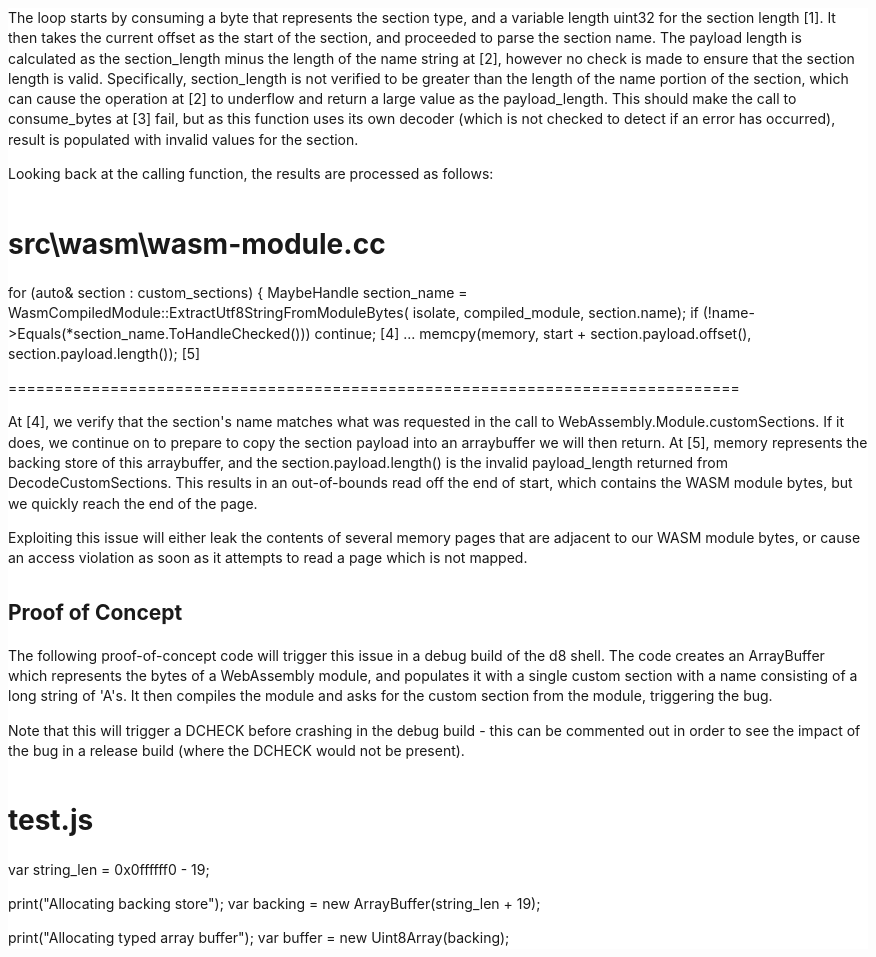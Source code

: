 The loop starts by consuming a byte that represents the section type, and a variable length uint32 for the section length [1]. It then takes the current offset as the start of the section, and proceeded to parse the section name. The payload length is calculated as the section_length minus the length of the name string at [2], however no check is made to ensure that the section length is valid. Specifically, section_length is not verified to be greater than the length of the name portion of the section, which can cause the operation at [2] to underflow and return a large value as the payload_length. This should make the call to consume_bytes at [3] fail, but as this function uses its own decoder (which is not checked to detect if an error has occurred), result is populated with invalid values for the section.
 
Looking back at the calling function, the results are processed as follows:

src\wasm\wasm-module.cc
===============================================================================
for (auto& section : custom_sections) { 
    MaybeHandle<String> section_name = 
        WasmCompiledModule::ExtractUtf8StringFromModuleBytes( 
            isolate, compiled_module, section.name);
    if (!name->Equals(*section_name.ToHandleChecked())) continue;                             [4] 
... 
    memcpy(memory, start + section.payload.offset(), section.payload.length());             [5]

===============================================================================

At [4], we verify that the section's name matches what was requested in the call to WebAssembly.Module.customSections. If it does, we continue on to prepare to copy the section payload into an arraybuffer we will then return. At [5], memory represents the backing store of this arraybuffer, and the section.payload.length() is the invalid payload_length returned from DecodeCustomSections. This results in an out-of-bounds read off the end of start, which contains the WASM module bytes, but we quickly reach the end of the page.

Exploiting this issue will either leak the contents of several memory pages that are adjacent to our WASM module bytes, or cause an access violation as soon as it attempts to read a page which is not mapped.


Proof of Concept
------
The following proof-of-concept code will trigger this issue in a debug build of the d8 shell. The code creates an ArrayBuffer which represents the bytes of a WebAssembly module, and populates it with a single custom section with a name consisting of a long string of 'A's. It then compiles the module and asks for the custom section from the module, triggering the bug.

Note that this will trigger a DCHECK before crashing in the debug build - this can be commented out in order to see the impact of the bug in a release build (where the DCHECK would not be present).

test.js
===============================================================================

var string_len = 0x0ffffff0 - 19;

print("Allocating backing store");
var backing = new ArrayBuffer(string_len + 19);

print("Allocating typed array buffer");
var buffer = new Uint8Array(backing);
